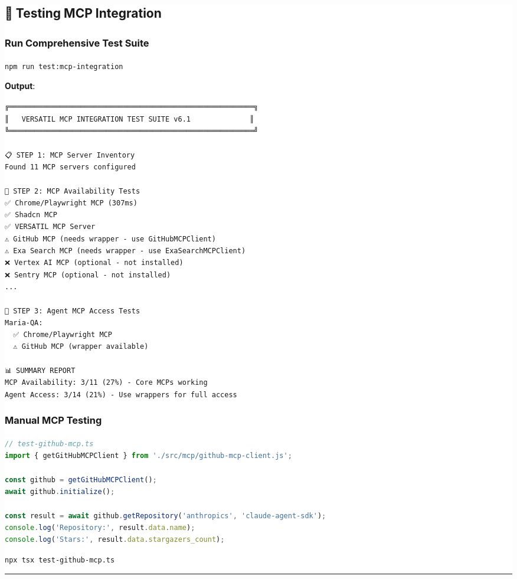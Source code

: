 ## 🧪 Testing MCP Integration

### Run Comprehensive Test Suite

```bash
npm run test:mcp-integration
```

**Output**:
```
╔══════════════════════════════════════════════════════════╗
║   VERSATIL MCP INTEGRATION TEST SUITE v6.1              ║
╚══════════════════════════════════════════════════════════╝

📋 STEP 1: MCP Server Inventory
Found 11 MCP servers configured

🧪 STEP 2: MCP Availability Tests
✅ Chrome/Playwright MCP (307ms)
✅ Shadcn MCP
✅ VERSATIL MCP Server
⚠️ GitHub MCP (needs wrapper - use GitHubMCPClient)
⚠️ Exa Search MCP (needs wrapper - use ExaSearchMCPClient)
❌ Vertex AI MCP (optional - not installed)
❌ Sentry MCP (optional - not installed)
...

🤖 STEP 3: Agent MCP Access Tests
Maria-QA:
  ✅ Chrome/Playwright MCP
  ⚠️ GitHub MCP (wrapper available)

📊 SUMMARY REPORT
MCP Availability: 3/11 (27%) - Core MCPs working
Agent Access: 3/14 (21%) - Use wrappers for full access
```

### Manual MCP Testing

```typescript
// test-github-mcp.ts
import { getGitHubMCPClient } from './src/mcp/github-mcp-client.js';

const github = getGitHubMCPClient();
await github.initialize();

const result = await github.getRepository('anthropics', 'claude-agent-sdk');
console.log('Repository:', result.data.name);
console.log('Stars:', result.data.stargazers_count);
```

```bash
npx tsx test-github-mcp.ts
```

---